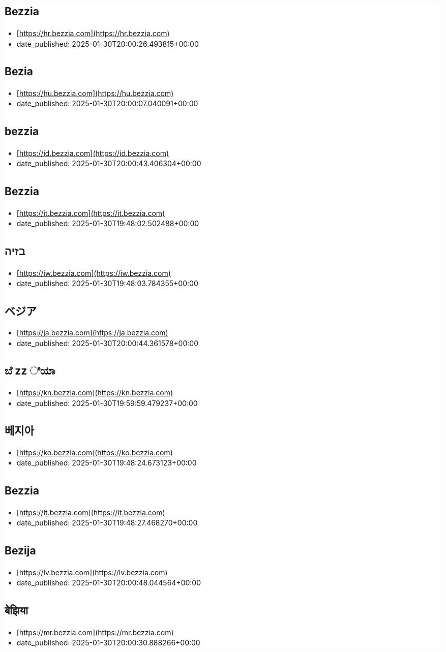  ## Bezzia
 - [https://hr.bezzia.com](https://hr.bezzia.com)
 - date_published: 2025-01-30T20:00:26.493815+00:00

 ## Bezia
 - [https://hu.bezzia.com](https://hu.bezzia.com)
 - date_published: 2025-01-30T20:00:07.040091+00:00

 ## bezzia
 - [https://id.bezzia.com](https://id.bezzia.com)
 - date_published: 2025-01-30T20:00:43.406304+00:00

 ## Bezzia
 - [https://it.bezzia.com](https://it.bezzia.com)
 - date_published: 2025-01-30T19:48:02.502488+00:00

 ## בזיה
 - [https://iw.bezzia.com](https://iw.bezzia.com)
 - date_published: 2025-01-30T19:48:03.784355+00:00

 ## ベジア
 - [https://ja.bezzia.com](https://ja.bezzia.com)
 - date_published: 2025-01-30T20:00:44.361578+00:00

 ## ಬೆ zz ಿಯಾ
 - [https://kn.bezzia.com](https://kn.bezzia.com)
 - date_published: 2025-01-30T19:59:59.479237+00:00

 ## 베지아
 - [https://ko.bezzia.com](https://ko.bezzia.com)
 - date_published: 2025-01-30T19:48:24.673123+00:00

 ## Bezzia
 - [https://lt.bezzia.com](https://lt.bezzia.com)
 - date_published: 2025-01-30T19:48:27.468270+00:00

 ## Bezija
 - [https://lv.bezzia.com](https://lv.bezzia.com)
 - date_published: 2025-01-30T20:00:48.044564+00:00

 ## बेझिया
 - [https://mr.bezzia.com](https://mr.bezzia.com)
 - date_published: 2025-01-30T20:00:30.888266+00:00
